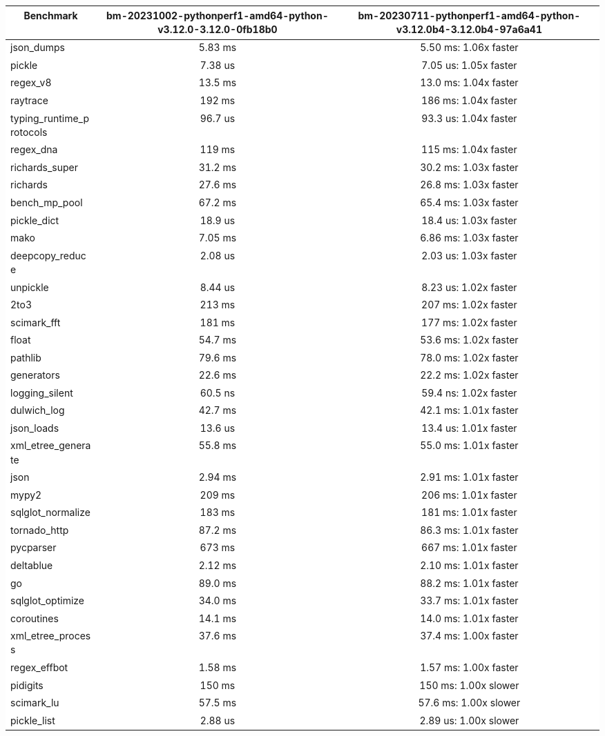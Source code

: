 | Benchmark                | bm-20231002-pythonperf1-amd64-python-v3.12.0-3.12.0-0fb18b0 | bm-20230711-pythonperf1-amd64-python-v3.12.0b4-3.12.0b4-97a6a41 |
|--------------------------|:-----------------------------------------------------------:|:---------------------------------------------------------------:|
| json_dumps               | 5.83 ms                                                     | 5.50 ms: 1.06x faster                                           |
| pickle                   | 7.38 us                                                     | 7.05 us: 1.05x faster                                           |
| regex_v8                 | 13.5 ms                                                     | 13.0 ms: 1.04x faster                                           |
| raytrace                 | 192 ms                                                      | 186 ms: 1.04x faster                                            |
| typing_runtime_protocols | 96.7 us                                                     | 93.3 us: 1.04x faster                                           |
| regex_dna                | 119 ms                                                      | 115 ms: 1.04x faster                                            |
| richards_super           | 31.2 ms                                                     | 30.2 ms: 1.03x faster                                           |
| richards                 | 27.6 ms                                                     | 26.8 ms: 1.03x faster                                           |
| bench_mp_pool            | 67.2 ms                                                     | 65.4 ms: 1.03x faster                                           |
| pickle_dict              | 18.9 us                                                     | 18.4 us: 1.03x faster                                           |
| mako                     | 7.05 ms                                                     | 6.86 ms: 1.03x faster                                           |
| deepcopy_reduce          | 2.08 us                                                     | 2.03 us: 1.03x faster                                           |
| unpickle                 | 8.44 us                                                     | 8.23 us: 1.02x faster                                           |
| 2to3                     | 213 ms                                                      | 207 ms: 1.02x faster                                            |
| scimark_fft              | 181 ms                                                      | 177 ms: 1.02x faster                                            |
| float                    | 54.7 ms                                                     | 53.6 ms: 1.02x faster                                           |
| pathlib                  | 79.6 ms                                                     | 78.0 ms: 1.02x faster                                           |
| generators               | 22.6 ms                                                     | 22.2 ms: 1.02x faster                                           |
| logging_silent           | 60.5 ns                                                     | 59.4 ns: 1.02x faster                                           |
| dulwich_log              | 42.7 ms                                                     | 42.1 ms: 1.01x faster                                           |
| json_loads               | 13.6 us                                                     | 13.4 us: 1.01x faster                                           |
| xml_etree_generate       | 55.8 ms                                                     | 55.0 ms: 1.01x faster                                           |
| json                     | 2.94 ms                                                     | 2.91 ms: 1.01x faster                                           |
| mypy2                    | 209 ms                                                      | 206 ms: 1.01x faster                                            |
| sqlglot_normalize        | 183 ms                                                      | 181 ms: 1.01x faster                                            |
| tornado_http             | 87.2 ms                                                     | 86.3 ms: 1.01x faster                                           |
| pycparser                | 673 ms                                                      | 667 ms: 1.01x faster                                            |
| deltablue                | 2.12 ms                                                     | 2.10 ms: 1.01x faster                                           |
| go                       | 89.0 ms                                                     | 88.2 ms: 1.01x faster                                           |
| sqlglot_optimize         | 34.0 ms                                                     | 33.7 ms: 1.01x faster                                           |
| coroutines               | 14.1 ms                                                     | 14.0 ms: 1.01x faster                                           |
| xml_etree_process        | 37.6 ms                                                     | 37.4 ms: 1.00x faster                                           |
| regex_effbot             | 1.58 ms                                                     | 1.57 ms: 1.00x faster                                           |
| pidigits                 | 150 ms                                                      | 150 ms: 1.00x slower                                            |
| scimark_lu               | 57.5 ms                                                     | 57.6 ms: 1.00x slower                                           |
| pickle_list              | 2.88 us                                                     | 2.89 us: 1.00x slower                                           |